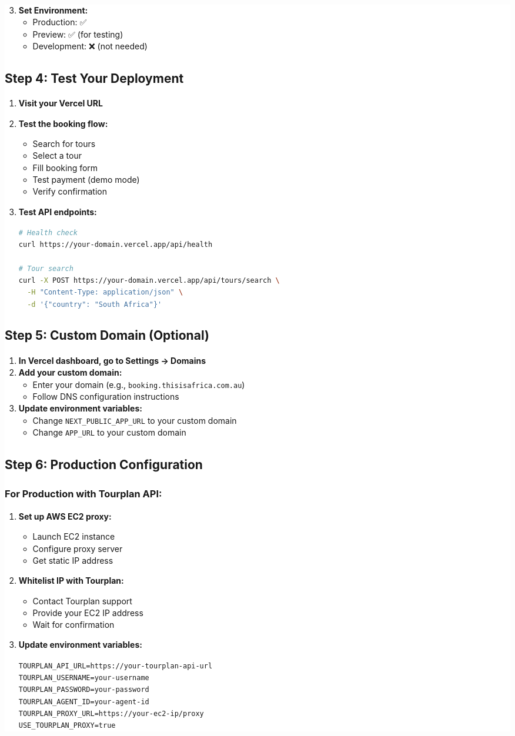 3. **Set Environment:**
   - Production: ✅
   - Preview: ✅ (for testing)
   - Development: ❌ (not needed)

## Step 4: Test Your Deployment

1. **Visit your Vercel URL**
2. **Test the booking flow:**
   - Search for tours
   - Select a tour
   - Fill booking form
   - Test payment (demo mode)
   - Verify confirmation

3. **Test API endpoints:**
   ```bash
   # Health check
   curl https://your-domain.vercel.app/api/health

   # Tour search
   curl -X POST https://your-domain.vercel.app/api/tours/search \
     -H "Content-Type: application/json" \
     -d '{"country": "South Africa"}'
   ```

## Step 5: Custom Domain (Optional)

1. **In Vercel dashboard, go to Settings → Domains**
2. **Add your custom domain:**
   - Enter your domain (e.g., `booking.thisisafrica.com.au`)
   - Follow DNS configuration instructions
3. **Update environment variables:**
   - Change `NEXT_PUBLIC_APP_URL` to your custom domain
   - Change `APP_URL` to your custom domain

## Step 6: Production Configuration

### For Production with Tourplan API:

1. **Set up AWS EC2 proxy:**
   - Launch EC2 instance
   - Configure proxy server
   - Get static IP address

2. **Whitelist IP with Tourplan:**
   - Contact Tourplan support
   - Provide your EC2 IP address
   - Wait for confirmation

3. **Update environment variables:**
   ```env
   TOURPLAN_API_URL=https://your-tourplan-api-url
   TOURPLAN_USERNAME=your-username
   TOURPLAN_PASSWORD=your-password
   TOURPLAN_AGENT_ID=your-agent-id
   TOURPLAN_PROXY_URL=https://your-ec2-ip/proxy
   USE_TOURPLAN_PROXY=true
   ```
